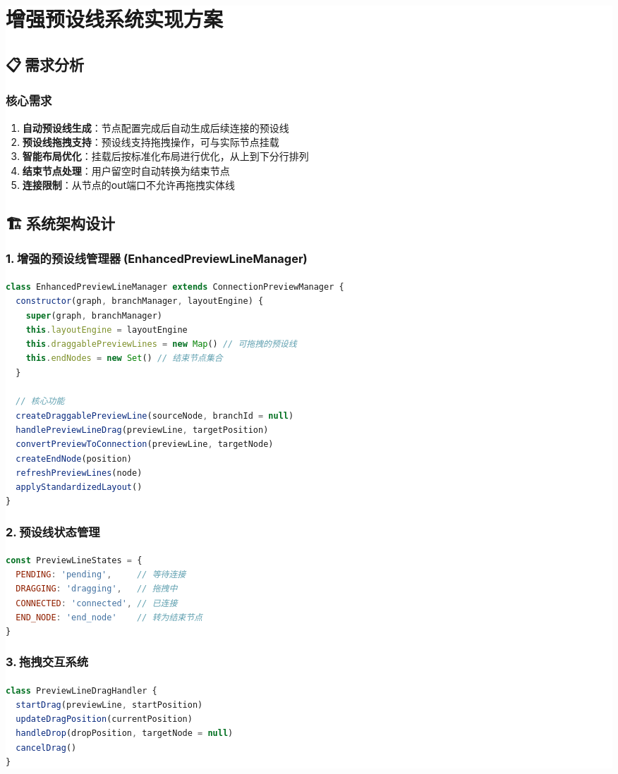 # 增强预设线系统实现方案

## 📋 需求分析

### 核心需求
1. **自动预设线生成**：节点配置完成后自动生成后续连接的预设线
2. **预设线拖拽支持**：预设线支持拖拽操作，可与实际节点挂载
3. **智能布局优化**：挂载后按标准化布局进行优化，从上到下分行排列
4. **结束节点处理**：用户留空时自动转换为结束节点
5. **连接限制**：从节点的out端口不允许再拖拽实体线

## 🏗️ 系统架构设计

### 1. 增强的预设线管理器 (EnhancedPreviewLineManager)

```javascript
class EnhancedPreviewLineManager extends ConnectionPreviewManager {
  constructor(graph, branchManager, layoutEngine) {
    super(graph, branchManager)
    this.layoutEngine = layoutEngine
    this.draggablePreviewLines = new Map() // 可拖拽的预设线
    this.endNodes = new Set() // 结束节点集合
  }

  // 核心功能
  createDraggablePreviewLine(sourceNode, branchId = null)
  handlePreviewLineDrag(previewLine, targetPosition)
  convertPreviewToConnection(previewLine, targetNode)
  createEndNode(position)
  refreshPreviewLines(node)
  applyStandardizedLayout()
}
```

### 2. 预设线状态管理

```javascript
const PreviewLineStates = {
  PENDING: 'pending',     // 等待连接
  DRAGGING: 'dragging',   // 拖拽中
  CONNECTED: 'connected', // 已连接
  END_NODE: 'end_node'    // 转为结束节点
}
```

### 3. 拖拽交互系统

```javascript
class PreviewLineDragHandler {
  startDrag(previewLine, startPosition)
  updateDragPosition(currentPosition)
  handleDrop(dropPosition, targetNode = null)
  cancelDrag()
}
```
